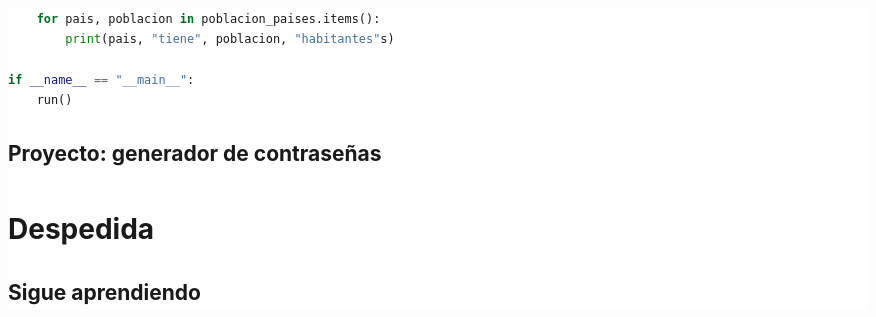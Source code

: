 ```python
    for pais, poblacion in poblacion_paises.items():
        print(pais, "tiene", poblacion, "habitantes"s)

if __name__ == "__main__":
    run()

```

## Proyecto: generador de contraseñas

# Despedida

## Sigue aprendiendo
